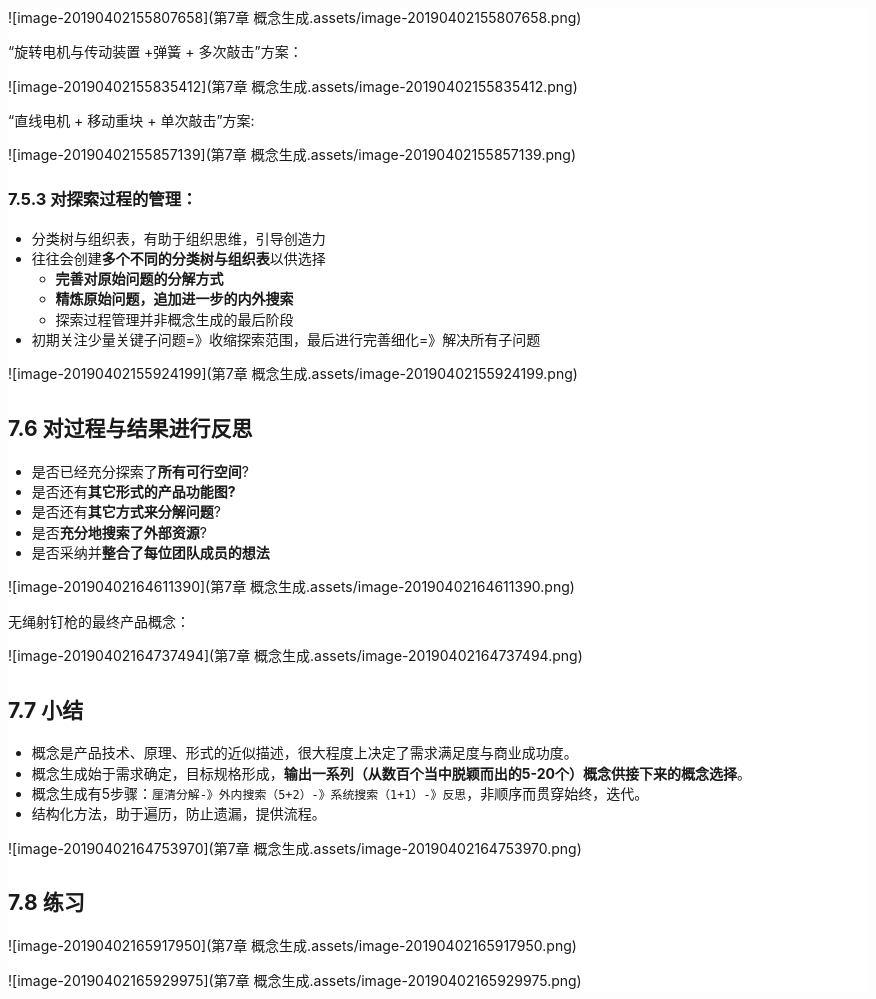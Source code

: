![image-20190402155807658](第7章 概念生成.assets/image-20190402155807658.png)

“旋转电机与传动装置 +弹簧 + 多次敲击”方案：

![image-20190402155835412](第7章 概念生成.assets/image-20190402155835412.png)

“直线电机 + 移动重块 + 单次敲击”方案:

![image-20190402155857139](第7章 概念生成.assets/image-20190402155857139.png)

### 7.5.3 对探索过程的管理：

- 分类树与组织表，有助于组织思维，引导创造力
- 往往会创建**多个不同的分类树与组织表**以供选择
  - **完善对原始问题的分解方式**
  - **精炼原始问题，追加进一步的内外搜索**
  - 探索过程管理并非概念生成的最后阶段
- 初期关注少量关键子问题=》收缩探索范围，最后进行完善细化=》解决所有子问题

![image-20190402155924199](第7章 概念生成.assets/image-20190402155924199.png)

## 7.6 对过程与结果进行反思

- 是否已经充分探索了**所有可行空间**?
- 是否还有**其它形式的产品功能图?**
- 是否还有**其它方式来分解问题**?
- 是否**充分地搜索了外部资源**?
- 是否采纳并**整合了每位团队成员的想法**

![image-20190402164611390](第7章 概念生成.assets/image-20190402164611390.png)

无绳射钉枪的最终产品概念：

![image-20190402164737494](第7章 概念生成.assets/image-20190402164737494.png)

## 7.7 小结

- 概念是产品技术、原理、形式的近似描述，很大程度上决定了需求满足度与商业成功度。
- 概念生成始于需求确定，目标规格形成，**输出一系列（从数百个当中脱颖而出的5-20个）概念供接下来的概念选择**。
- 概念生成有5步骤：`厘清分解-》外内搜索（5+2）-》系统搜索（1+1）-》反思`，非顺序而贯穿始终，迭代。
- 结构化方法，助于遍历，防止遗漏，提供流程。

![image-20190402164753970](第7章 概念生成.assets/image-20190402164753970.png)

## 7.8 练习

![image-20190402165917950](第7章 概念生成.assets/image-20190402165917950.png)



![image-20190402165929975](第7章 概念生成.assets/image-20190402165929975.png)

